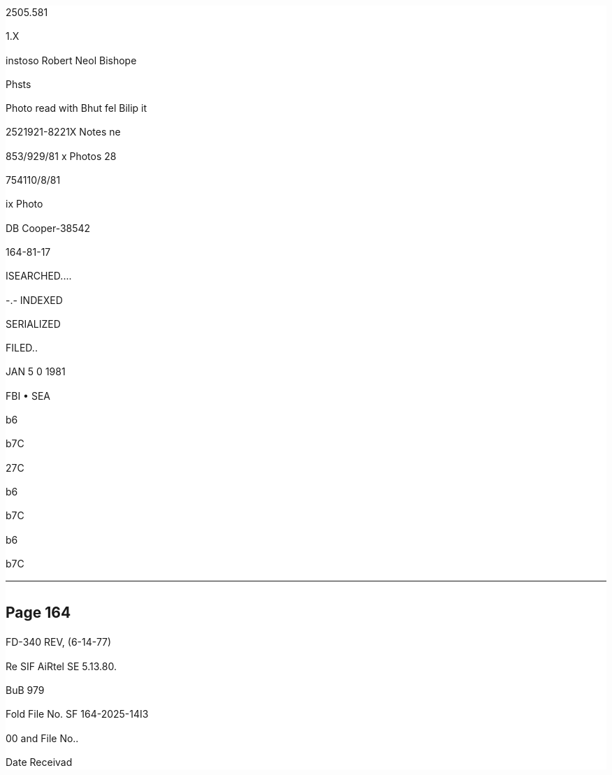 2505.581

1.X

instoso Robert Neol Bishope

Phsts

Photo read with Bhut fel Bilip it

2521921-8221X Notes ne

853/929/81 x Photos 28

754110/8/81

ix Photo

DB Cooper-38542

164-81-17

ISEARCHED....

-.- INDEXED

SERIALIZED

FILED..

JAN 5 0 1981

FBI • SEA

b6

b7C

27C

b6

b7C

b6

b7C

---

## Page 164

FD-340 REV, (6-14-77)

Re SIF AiRtel SE 5.13.80.

BuB 979

Fold File No. SF 164-2025-14I3

00 and File No..

Date Receivad
